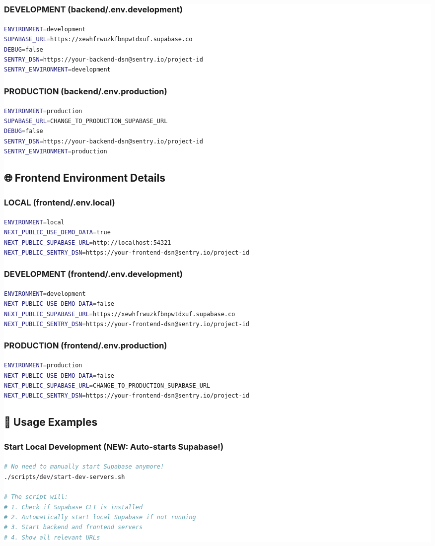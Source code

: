 ### **DEVELOPMENT (backend/.env.development)**
```bash
ENVIRONMENT=development  
SUPABASE_URL=https://xewhfrwuzkfbnpwtdxuf.supabase.co
DEBUG=false
SENTRY_DSN=https://your-backend-dsn@sentry.io/project-id
SENTRY_ENVIRONMENT=development
```

### **PRODUCTION (backend/.env.production)**
```bash
ENVIRONMENT=production
SUPABASE_URL=CHANGE_TO_PRODUCTION_SUPABASE_URL
DEBUG=false
SENTRY_DSN=https://your-backend-dsn@sentry.io/project-id
SENTRY_ENVIRONMENT=production
```

## 🌐 Frontend Environment Details

### **LOCAL (frontend/.env.local)**
```bash
ENVIRONMENT=local
NEXT_PUBLIC_USE_DEMO_DATA=true
NEXT_PUBLIC_SUPABASE_URL=http://localhost:54321
NEXT_PUBLIC_SENTRY_DSN=https://your-frontend-dsn@sentry.io/project-id
```

### **DEVELOPMENT (frontend/.env.development)**
```bash
ENVIRONMENT=development
NEXT_PUBLIC_USE_DEMO_DATA=false
NEXT_PUBLIC_SUPABASE_URL=https://xewhfrwuzkfbnpwtdxuf.supabase.co
NEXT_PUBLIC_SENTRY_DSN=https://your-frontend-dsn@sentry.io/project-id
```

### **PRODUCTION (frontend/.env.production)**
```bash
ENVIRONMENT=production
NEXT_PUBLIC_USE_DEMO_DATA=false
NEXT_PUBLIC_SUPABASE_URL=CHANGE_TO_PRODUCTION_SUPABASE_URL
NEXT_PUBLIC_SENTRY_DSN=https://your-frontend-dsn@sentry.io/project-id
```

## 🔄 Usage Examples

### Start Local Development (NEW: Auto-starts Supabase!)
```bash
# No need to manually start Supabase anymore!
./scripts/dev/start-dev-servers.sh

# The script will:
# 1. Check if Supabase CLI is installed
# 2. Automatically start local Supabase if not running
# 3. Start backend and frontend servers
# 4. Show all relevant URLs
```
